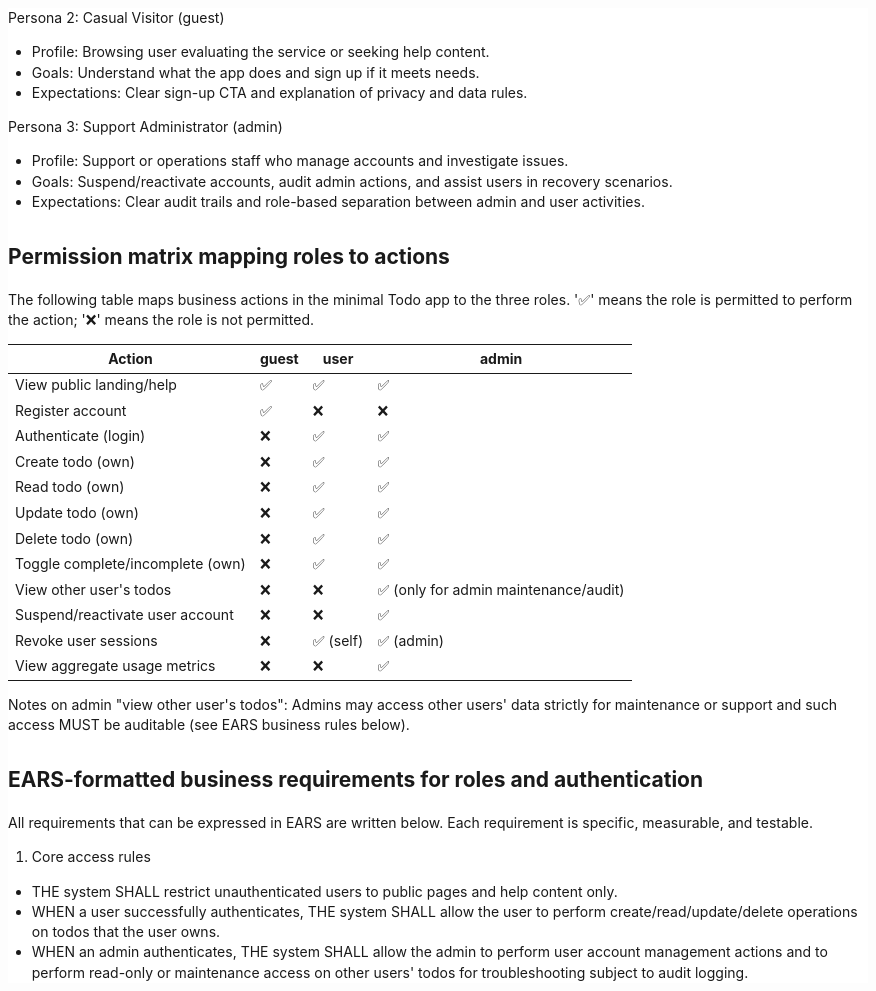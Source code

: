 Persona 2: Casual Visitor (guest)
- Profile: Browsing user evaluating the service or seeking help content.
- Goals: Understand what the app does and sign up if it meets needs.
- Expectations: Clear sign-up CTA and explanation of privacy and data rules.

Persona 3: Support Administrator (admin)
- Profile: Support or operations staff who manage accounts and investigate issues.
- Goals: Suspend/reactivate accounts, audit admin actions, and assist users in recovery scenarios.
- Expectations: Clear audit trails and role-based separation between admin and user activities.

## Permission matrix mapping roles to actions
The following table maps business actions in the minimal Todo app to the three roles. '✅' means the role is permitted to perform the action; '❌' means the role is not permitted.

| Action | guest | user | admin |
|--------|-------|------|-------|
| View public landing/help | ✅ | ✅ | ✅ |
| Register account | ✅ | ❌ | ❌ |
| Authenticate (login) | ❌ | ✅ | ✅ |
| Create todo (own) | ❌ | ✅ | ✅ |
| Read todo (own) | ❌ | ✅ | ✅ |
| Update todo (own) | ❌ | ✅ | ✅ |
| Delete todo (own) | ❌ | ✅ | ✅ |
| Toggle complete/incomplete (own) | ❌ | ✅ | ✅ |
| View other user's todos | ❌ | ❌ | ✅ (only for admin maintenance/audit) |
| Suspend/reactivate user account | ❌ | ❌ | ✅ |
| Revoke user sessions | ❌ | ✅ (self) | ✅ (admin) |
| View aggregate usage metrics | ❌ | ❌ | ✅ |

Notes on admin "view other user's todos": Admins may access other users' data strictly for maintenance or support and such access MUST be auditable (see EARS business rules below).

## EARS-formatted business requirements for roles and authentication
All requirements that can be expressed in EARS are written below. Each requirement is specific, measurable, and testable.

1) Core access rules
- THE system SHALL restrict unauthenticated users to public pages and help content only.
- WHEN a user successfully authenticates, THE system SHALL allow the user to perform create/read/update/delete operations on todos that the user owns.
- WHEN an admin authenticates, THE system SHALL allow the admin to perform user account management actions and to perform read-only or maintenance access on other users' todos for troubleshooting subject to audit logging.
